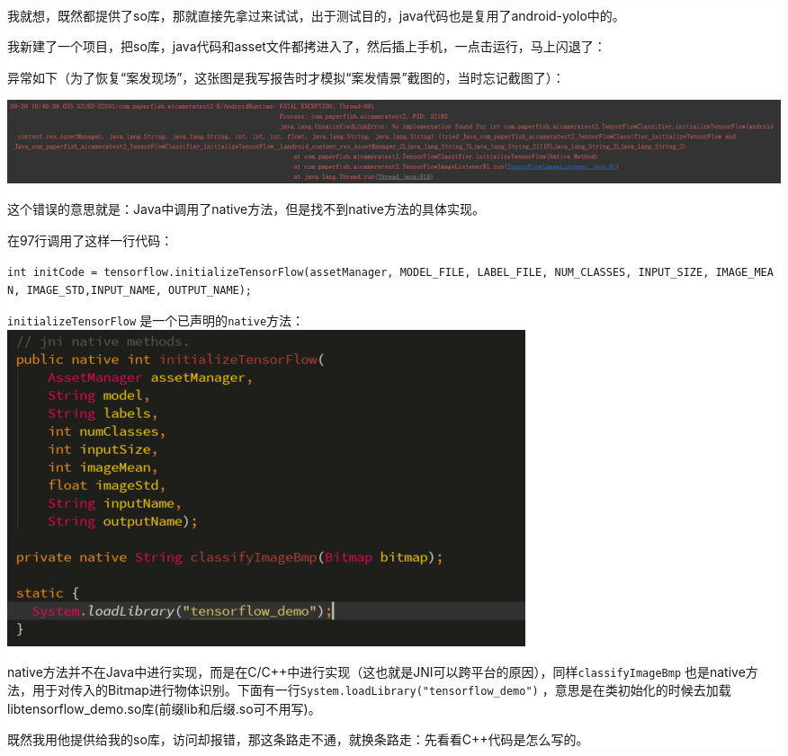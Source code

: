 我就想，既然都提供了so库，那就直接先拿过来试试，出于测试目的，java代码也是复用了android-yolo中的。

我新建了一个项目，把so库，java代码和asset文件都拷进入了，然后插上手机，一点击运行，马上闪退了：

异常如下（为了恢复“案发现场”，这张图是我写报告时才模拟“案发情景”截图的，当时忘记截图了）：

![yolo3](../images/yolo/yolo3.png)

这个错误的意思就是：Java中调用了native方法，但是找不到native方法的具体实现。

在97行调用了这样一行代码：

`int initCode = tensorflow.initializeTensorFlow(assetManager, MODEL_FILE, LABEL_FILE, NUM_CLASSES, INPUT_SIZE, IMAGE_MEAN, IMAGE_STD,INPUT_NAME, OUTPUT_NAME);`

`initializeTensorFlow` 是一个已声明的`native`方法：
![yolo4](../images/yolo/yolo4.png)

native方法并不在Java中进行实现，而是在C/C++中进行实现（这也就是JNI可以跨平台的原因），同样`classifyImageBmp` 也是native方法，用于对传入的Bitmap进行物体识别。下面有一行`System.loadLibrary("tensorflow_demo")` ，意思是在类初始化的时候去加载libtensorflow_demo.so库(前缀lib和后缀.so可不用写)。 

既然我用他提供给我的so库，访问却报错，那这条路走不通，就换条路走：先看看C++代码是怎么写的。

